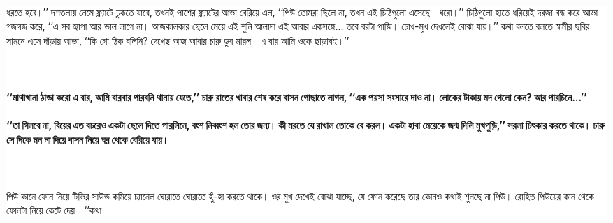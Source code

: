 &#x9A7;&#x9B0;&#x9A4;&#x9C7; &#x9B9;&#x9AC;&#x9C7;&#x964;&#x2019;&#x2019; &#x9A6;&#x9B6;&#x9A4;&#x9B2;&#x9BE;&#x9DF; &#x9A8;&#x9C7;&#x9AE;&#x9C7; &#x9AB;&#x9CD;&#x9B2;&#x9CD;&#x9AF;&#x9BE;&#x99F;&#x9C7; &#x9A2;&#x9C1;&#x995;&#x9A4;&#x9C7; &#x9AF;&#x9BE;&#x9AC;&#x9C7;, &#x9A4;&#x996;&#x9A8;&#x987; &#x9AA;&#x9BE;&#x9B6;&#x9C7;&#x9B0; &#x9AB;&#x9CD;&#x9B2;&#x9CD;&#x9AF;&#x9BE;&#x99F;&#x9C7;&#x9B0; &#x986;&#x9AD;&#x9BE; &#x9AC;&#x9C7;&#x9B0;&#x9BF;&#x9DF;&#x9C7; &#x98F;&#x9B2;, &#x2018;&#x2018;&#x9AA;&#x9BF;&#x989; &#x9A4;&#x9CB;&#x9AE;&#x9B0;&#x9BE; &#x99B;&#x9BF;&#x9B2;&#x9C7; &#x9A8;&#x9BE;, &#x9A4;&#x996;&#x9A8; &#x98F;&#x987; &#x99A;&#x9BF;&#x9A0;&#x9BF;&#x997;&#x9C1;&#x9B2;&#x9CB; &#x98F;&#x9B8;&#x9C7;&#x99B;&#x9C7;&#x964; &#x9A7;&#x9B0;&#x9CB;&#x964;&#x2019;&#x2019; &#x99A;&#x9BF;&#x9A0;&#x9BF;&#x997;&#x9C1;&#x9B2;&#x9CB; &#x9B9;&#x9BE;&#x9A4;&#x9C7; &#x9A7;&#x9B0;&#x9BF;&#x9DF;&#x9C7;&#x987; &#x9A6;&#x9B0;&#x99C;&#x9BE; &#x9AC;&#x9A8;&#x9CD;&#x9A7; &#x995;&#x9B0;&#x9C7; &#x986;&#x9AD;&#x9BE; &#x997;&#x99C;&#x997;&#x99C; &#x995;&#x9B0;&#x9C7;, &#x2018;&#x2018;&#x98F; &#x9B8;&#x9AC; &#x9B9;&#x9CD;&#x9AF;&#x9BE;&#x9AA;&#x9BE; &#x986;&#x9B0; &#x9AD;&#x9BE;&#x9B2; &#x9B2;&#x9BE;&#x997;&#x9C7; &#x9A8;&#x9BE;&#x964; &#x986;&#x99C;&#x995;&#x9BE;&#x9B2;&#x995;&#x9BE;&#x9B0; &#x99B;&#x9C7;&#x9B2;&#x9C7; &#x9AE;&#x9C7;&#x9DF;&#x9C7; &#x98F;&#x987; &#x9B6;&#x9C1;&#x9A8;&#x9BF; &#x986;&#x9B2;&#x9BE;&#x9A6;&#x9BE; &#x98F;&#x987; &#x986;&#x9AC;&#x9BE;&#x9B0; &#x98F;&#x995;&#x9B8;&#x999;&#x9CD;&#x997;&#x9C7;... &#x9A4;&#x9AC;&#x9C7; &#x9AC;&#x9B0;&#x99F;&#x9BE; &#x9AA;&#x9BE;&#x99C;&#x9BF;&#x964; &#x99A;&#x9CB;&#x996;-&#x9AE;&#x9C1;&#x996; &#x9A6;&#x9C7;&#x996;&#x9B2;&#x9C7;&#x987; &#x9AC;&#x9CB;&#x99D;&#x9BE; &#x9AF;&#x9BE;&#x9DF;&#x964;&#x2019;&#x2019; &#x995;&#x9A5;&#x9BE; &#x9AC;&#x9B2;&#x9A4;&#x9C7; &#x9AC;&#x9B2;&#x9A4;&#x9C7; &#x9B8;&#x9CD;&#x9AC;&#x9BE;&#x9AE;&#x9C0;&#x9B0; &#x99B;&#x9AC;&#x9BF;&#x9B0; &#x9B8;&#x9BE;&#x9AE;&#x9A8;&#x9C7; &#x98F;&#x9B8;&#x9C7; &#x9A6;&#x9BE;&#x981;&#x9DC;&#x9BE;&#x9DF; &#x986;&#x9AD;&#x9BE;, &#x2018;&#x2018;&#x995;&#x9BF; &#x997;&#x9CB; &#x9A0;&#x9BF;&#x995; &#x9AC;&#x9B2;&#x9BF;&#x9A8;&#x9BF;? &#x9A6;&#x9C7;&#x996;&#x9C7;&#x99B; &#x986;&#x99C; &#x986;&#x9AC;&#x9BE;&#x9B0; &#x99A;&#x9BE;&#x9B0;&#x9C1; &#x9A1;&#x9C1;&#x9AC; &#x9AE;&#x9BE;&#x9B0;&#x9B2;&#x964; &#x98F; &#x9AC;&#x9BE;&#x9B0; &#x986;&#x9AE;&#x9BF; &#x993;&#x995;&#x9C7; &#x99B;&#x9BE;&#x9DC;&#x9BE;&#x9AC;&#x987;&#x964;&#x2019;&#x2019;<br> <br>******<br> <br>&#x2018;&#x2018;&#x9AE;&#x9BE;&#x9A5;&#x9BE;&#x996;&#x9BE;&#x9A8;&#x9BE; &#x9A0;&#x9BE;&#x9A8;&#x9CD;&#x9A1;&#x9BE; &#x995;&#x9B0;&#x9CB; &#x98F; &#x9AC;&#x9BE;&#x9B0;, &#x986;&#x9AE;&#x9BF; &#x9AC;&#x9BE;&#x9B0;&#x9AC;&#x9BE;&#x9B0; &#x9AA;&#x9BE;&#x9B0;&#x9AC;&#x9A8;&#x9BF; &#x9A5;&#x9BE;&#x9A8;&#x9BE;&#x9DF; &#x9AF;&#x9C7;&#x9A4;&#x9C7;,&#x2019;&#x2019; &#x99A;&#x9BE;&#x9B0;&#x9C1; &#x9B0;&#x9BE;&#x9A4;&#x9C7;&#x9B0; &#x996;&#x9BE;&#x9AC;&#x9BE;&#x9B0; &#x9B6;&#x9C7;&#x9B7; &#x995;&#x9B0;&#x9C7; &#x9AC;&#x9BE;&#x9B8;&#x9A8; &#x997;&#x9CB;&#x99B;&#x9BE;&#x9A4;&#x9C7; &#x9B2;&#x9BE;&#x997;&#x9B2;, &#x2018;&#x2018;&#x98F;&#x995; &#x9AA;&#x9DF;&#x9B8;&#x9BE; &#x9B8;&#x982;&#x9B8;&#x9BE;&#x9B0;&#x9C7; &#x9A6;&#x9BE;&#x993; &#x9A8;&#x9BE;&#x964; &#x9B2;&#x9CB;&#x995;&#x9C7;&#x9B0; &#x99F;&#x9BE;&#x995;&#x9BE;&#x9DF; &#x9AE;&#x9A6; &#x997;&#x9C7;&#x9B2;&#x9CB; &#x995;&#x9C7;&#x9A8;? &#x986;&#x9B0; &#x9AA;&#x9BE;&#x9B0;&#x99A;&#x9BF;&#x9A8;&#x9C7;...&#x2019;&#x2019;<br> <br>&#x2018;&#x2018;&#x9A4;&#x9BE; &#x997;&#x9BF;&#x9B2;&#x9AC;&#x9C7; &#x9A8;&#x9BE;, &#x9AC;&#x9BF;&#x9DF;&#x9C7;&#x9B0; &#x98F;&#x9A4; &#x9AC;&#x99A;&#x9B0;&#x9C7;&#x993; &#x98F;&#x995;&#x99F;&#x9BE; &#x99B;&#x9C7;&#x9B2;&#x9C7; &#x9A6;&#x9BF;&#x9A4;&#x9C7; &#x9AA;&#x9BE;&#x9B0;&#x9B2;&#x9BF;&#x9A8;&#x9C7;, &#x9AC;&#x982;&#x9B6; &#x9A8;&#x9BF;&#x9AC;&#x9CD;&#x9AC;&#x982;&#x9B6; &#x9B9;&#x9B2; &#x9A4;&#x9CB;&#x9B0; &#x99C;&#x9A8;&#x9CD;&#x9AF;&#x964; &#x995;&#x9C0; &#x9AE;&#x9B0;&#x9A4;&#x9C7; &#x9AF;&#x9C7; &#x9B0;&#x9BE;&#x996;&#x9BE;&#x9B2; &#x9A4;&#x9CB;&#x995;&#x9C7; &#x9AC;&#x9C7; &#x995;&#x9B0;&#x9B2;&#x964; &#x98F;&#x995;&#x99F;&#x9BE; &#x9B9;&#x9BE;&#x9AC;&#x9BE; &#x9AE;&#x9C7;&#x9DF;&#x9C7;&#x995;&#x9C7; &#x99C;&#x9A8;&#x9CD;&#x9AE; &#x9A6;&#x9BF;&#x9B2;&#x9BF; &#x9AE;&#x9C1;&#x996;&#x9AA;&#x9C1;&#x9DC;&#x9BF;,&#x2019;&#x2019; &#x9B8;&#x9B0;&#x9B2;&#x9BE; &#x99A;&#x9BF;&#x9CE;&#x995;&#x9BE;&#x9B0; &#x995;&#x9B0;&#x9A4;&#x9C7; &#x9A5;&#x9BE;&#x995;&#x9C7;&#x964; &#x99A;&#x9BE;&#x9B0;&#x9C1; &#x9B8;&#x9C7; &#x9A6;&#x9BF;&#x995;&#x9C7; &#x9AE;&#x9A8; &#x9A8;&#x9BE; &#x9A6;&#x9BF;&#x9DF;&#x9C7; &#x9AC;&#x9BE;&#x9B8;&#x9A8; &#x9A8;&#x9BF;&#x9DF;&#x9C7; &#x998;&#x9B0; &#x9A5;&#x9C7;&#x995;&#x9C7; &#x9AC;&#x9C7;&#x9B0;&#x9BF;&#x9DF;&#x9C7; &#x9AF;&#x9BE;&#x9DF;&#x964;<br> <br>******<br> <br>&#x9AA;&#x9BF;&#x989; &#x995;&#x9BE;&#x9A8;&#x9C7; &#x9AB;&#x9CB;&#x9A8; &#x9A8;&#x9BF;&#x9DF;&#x9C7; &#x99F;&#x9BF;&#x9AD;&#x9BF;&#x9B0; &#x9B8;&#x9BE;&#x989;&#x9A8;&#x9CD;&#x9A1; &#x995;&#x9AE;&#x9BF;&#x9DF;&#x9C7; &#x99A;&#x9CD;&#x9AF;&#x9BE;&#x9A8;&#x9C7;&#x9B2; &#x998;&#x9CB;&#x9B0;&#x9BE;&#x9A4;&#x9C7; &#x998;&#x9CB;&#x9B0;&#x9BE;&#x9A4;&#x9C7; &#x9B9;&#x9C1;&#x981;-&#x9B9;&#x9BE; &#x995;&#x9B0;&#x9A4;&#x9C7; &#x9A5;&#x9BE;&#x995;&#x9C7;&#x964; &#x993;&#x9B0; &#x9AE;&#x9C1;&#x996; &#x9A6;&#x9C7;&#x996;&#x9C7;&#x987; &#x9AC;&#x9CB;&#x99D;&#x9BE; &#x9AF;&#x9BE;&#x99A;&#x9CD;&#x99B;&#x9C7;, &#x9AF;&#x9C7; &#x9AB;&#x9CB;&#x9A8; &#x995;&#x9B0;&#x9C7;&#x99B;&#x9C7; &#x9A4;&#x9BE;&#x9B0; &#x995;&#x9CB;&#x9A8;&#x993; &#x995;&#x9A5;&#x9BE;&#x987; &#x9B6;&#x9C1;&#x9A8;&#x99B;&#x9C7; &#x9A8;&#x9BE; &#x9AA;&#x9BF;&#x989;&#x964; &#x9B0;&#x9CB;&#x9B9;&#x9BF;&#x9A4; &#x9AA;&#x9BF;&#x989;&#x9DF;&#x9C7;&#x9B0; &#x995;&#x9BE;&#x9A8; &#x9A5;&#x9C7;&#x995;&#x9C7; &#x9AB;&#x9CB;&#x9A8;&#x99F;&#x9BE; &#x9A8;&#x9BF;&#x9DF;&#x9C7; &#x995;&#x9C7;&#x99F;&#x9C7; &#x9A6;&#x9C7;&#x9DF;&#x964; &#x2018;&#x2018;&#x995;&#x9A5;&#x9BE;